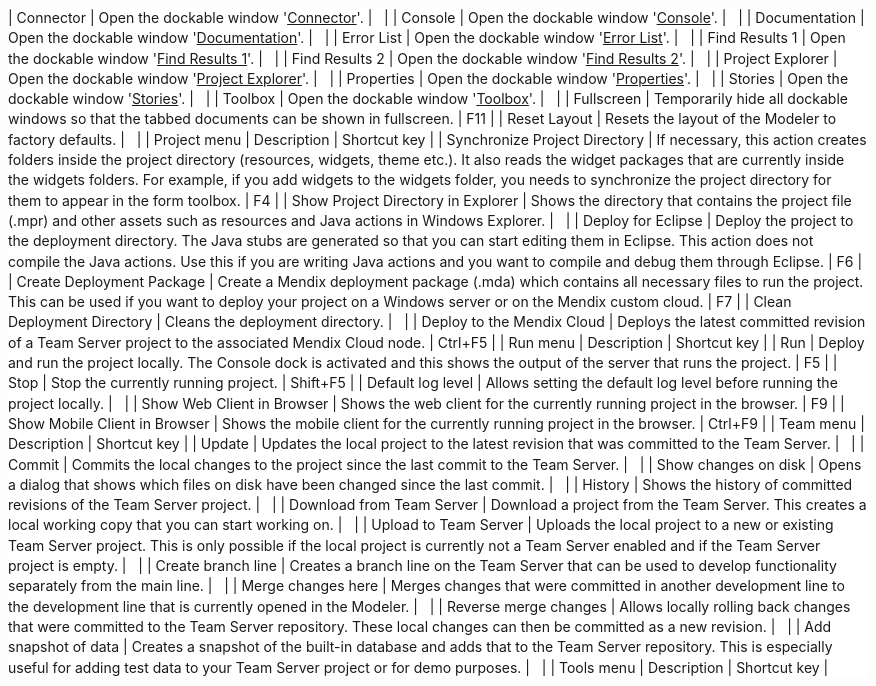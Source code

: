 | Connector | Open the dockable window '[Connector](modeler)'. |   |
| Console | Open the dockable window '[Console](modeler)'. |   |
| Documentation | Open the dockable window '[Documentation](modeler)'. |   |
| Error List | Open the dockable window '[Error List](modeler)'. |   |
| Find Results 1 | Open the dockable window '[Find Results 1](modeler)'. |   |
| Find Results 2 | Open the dockable window '[Find Results 2](modeler)'. |   |
| Project Explorer | Open the dockable window '[Project Explorer](modeler)'. |   |
| Properties | Open the dockable window '[Properties](modeler)'. |   |
| Stories | Open the dockable window '[Stories](modeler)'. |   |
| Toolbox | Open the dockable window '[Toolbox](modeler)'. |   |
| Fullscreen | Temporarily hide all dockable windows so that the tabbed documents can be shown in fullscreen. | F11 |
| Reset Layout | Resets the layout of the Modeler to factory defaults. |   |
| Project menu | Description | Shortcut key |
| Synchronize Project Directory | If necessary, this action creates folders inside the project directory (resources, widgets, theme etc.). It also reads the widget packages that are currently inside the widgets folders. For example, if you add widgets to the widgets folder, you needs to synchronize the project directory for them to appear in the form toolbox. | F4 |
| Show Project Directory in Explorer | Shows the directory that contains the project file (.mpr) and other assets such as resources and Java actions in Windows Explorer. |   |
| Deploy for Eclipse | Deploy the project to the deployment directory. The Java stubs are generated so that you can start editing them in Eclipse. This action does not compile the Java actions. Use this if you are writing Java actions and you want to compile and debug them through Eclipse. | F6 |
| Create Deployment Package | Create a Mendix deployment package (.mda) which contains all necessary files to run the project. This can be used if you want to deploy your project on a Windows server or on the Mendix custom cloud. | F7 |
| Clean Deployment Directory | Cleans the deployment directory. |   |
| Deploy to the Mendix Cloud | Deploys the latest committed revision of a Team Server project to the associated Mendix Cloud node. | Ctrl+F5 |
| Run menu | Description | Shortcut key |
| Run | Deploy and run the project locally. The Console dock is activated and this shows the output of the server that runs the project. | F5 |
| Stop | Stop the currently running project. | Shift+F5 |
| Default log level | Allows setting the default log level before running the project locally. |   |
| Show Web Client in Browser | Shows the web client for the currently running project in the browser. | F9 |
| Show Mobile Client in Browser | Shows the mobile client for the currently running project in the browser. | Ctrl+F9 |
| Team menu | Description | Shortcut key |
| Update | Updates the local project to the latest revision that was committed to the Team Server. |   |
| Commit | Commits the local changes to the project since the last commit to the Team Server. |   |
| Show changes on disk | Opens a dialog that shows which files on disk have been changed since the last commit. |   |
| History | Shows the history of committed revisions of the Team Server project. |   |
| Download from Team Server | Download a project from the Team Server. This creates a local working copy that you can start working on. |   |
| Upload to Team Server | Uploads the local project to a new or existing Team Server project. This is only possible if the local project is currently not a Team Server enabled and if the Team Server project is empty. |   |
| Create branch line | Creates a branch line on the Team Server that can be used to develop functionality separately from the main line. |   |
| Merge changes here | Merges changes that were committed in another development line to the development line that is currently opened in the Modeler. |   |
| Reverse merge changes | Allows locally rolling back changes that were committed to the Team Server repository. These local changes can then be committed as a new revision. |   |
| Add snapshot of data | Creates a snapshot of the built-in database and adds that to the Team Server repository. This is especially useful for adding test data to your Team Server project or for demo purposes. |   |
| Tools menu | Description | Shortcut key |